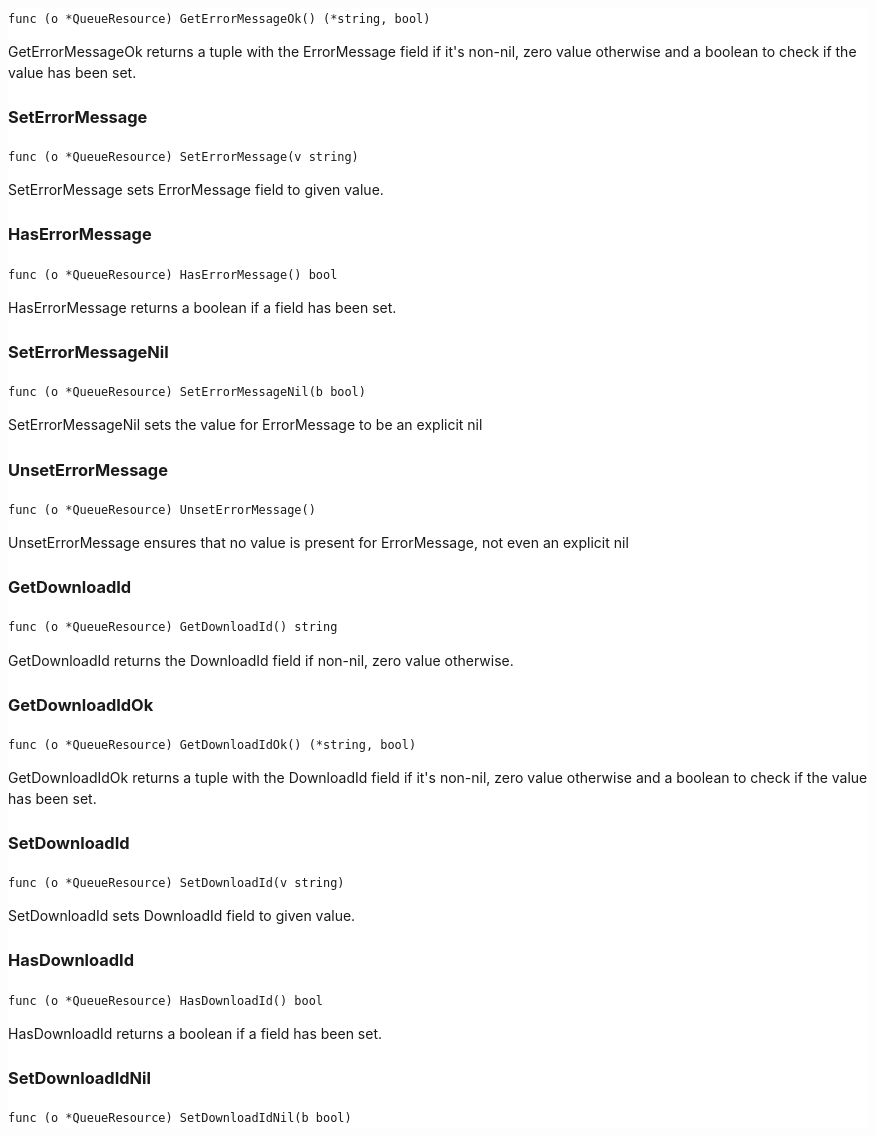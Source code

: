 `func (o *QueueResource) GetErrorMessageOk() (*string, bool)`

GetErrorMessageOk returns a tuple with the ErrorMessage field if it's non-nil, zero value otherwise
and a boolean to check if the value has been set.

### SetErrorMessage

`func (o *QueueResource) SetErrorMessage(v string)`

SetErrorMessage sets ErrorMessage field to given value.

### HasErrorMessage

`func (o *QueueResource) HasErrorMessage() bool`

HasErrorMessage returns a boolean if a field has been set.

### SetErrorMessageNil

`func (o *QueueResource) SetErrorMessageNil(b bool)`

 SetErrorMessageNil sets the value for ErrorMessage to be an explicit nil

### UnsetErrorMessage
`func (o *QueueResource) UnsetErrorMessage()`

UnsetErrorMessage ensures that no value is present for ErrorMessage, not even an explicit nil
### GetDownloadId

`func (o *QueueResource) GetDownloadId() string`

GetDownloadId returns the DownloadId field if non-nil, zero value otherwise.

### GetDownloadIdOk

`func (o *QueueResource) GetDownloadIdOk() (*string, bool)`

GetDownloadIdOk returns a tuple with the DownloadId field if it's non-nil, zero value otherwise
and a boolean to check if the value has been set.

### SetDownloadId

`func (o *QueueResource) SetDownloadId(v string)`

SetDownloadId sets DownloadId field to given value.

### HasDownloadId

`func (o *QueueResource) HasDownloadId() bool`

HasDownloadId returns a boolean if a field has been set.

### SetDownloadIdNil

`func (o *QueueResource) SetDownloadIdNil(b bool)`
